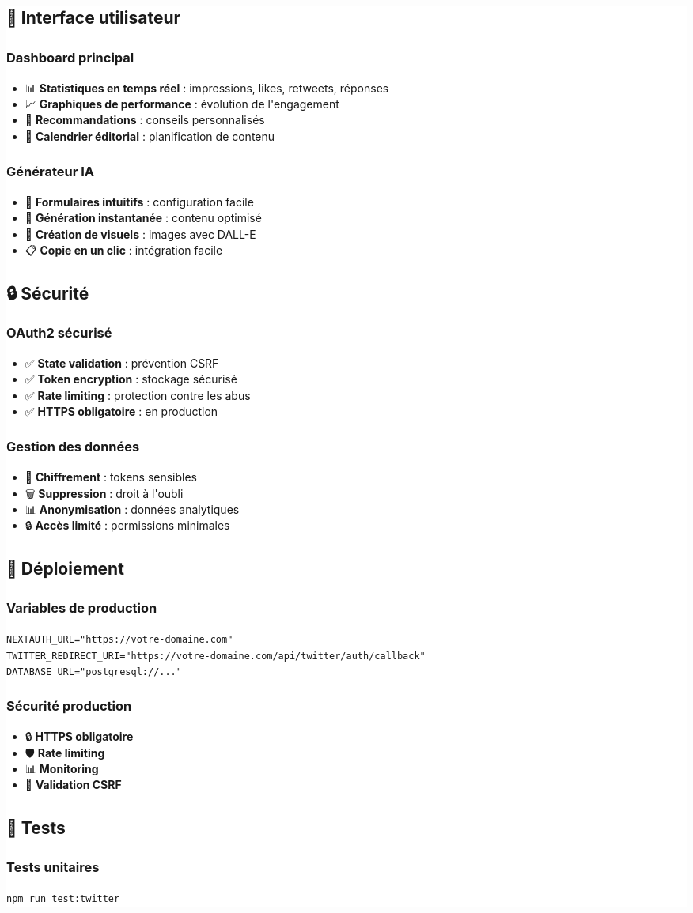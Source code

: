 ## 🎨 Interface utilisateur

### Dashboard principal
- 📊 **Statistiques en temps réel** : impressions, likes, retweets, réponses
- 📈 **Graphiques de performance** : évolution de l'engagement
- 🎯 **Recommandations** : conseils personnalisés
- 📅 **Calendrier éditorial** : planification de contenu

### Générateur IA
- 🎨 **Formulaires intuitifs** : configuration facile
- 🤖 **Génération instantanée** : contenu optimisé
- 🎨 **Création de visuels** : images avec DALL-E
- 📋 **Copie en un clic** : intégration facile

## 🔒 Sécurité

### OAuth2 sécurisé
- ✅ **State validation** : prévention CSRF
- ✅ **Token encryption** : stockage sécurisé
- ✅ **Rate limiting** : protection contre les abus
- ✅ **HTTPS obligatoire** : en production

### Gestion des données
- 🔐 **Chiffrement** : tokens sensibles
- 🗑️ **Suppression** : droit à l'oubli
- 📊 **Anonymisation** : données analytiques
- 🔒 **Accès limité** : permissions minimales

## 🚀 Déploiement

### Variables de production
```env
NEXTAUTH_URL="https://votre-domaine.com"
TWITTER_REDIRECT_URI="https://votre-domaine.com/api/twitter/auth/callback"
DATABASE_URL="postgresql://..."
```

### Sécurité production
- 🔒 **HTTPS obligatoire**
- 🛡️ **Rate limiting**
- 📊 **Monitoring**
- 🔐 **Validation CSRF**

## 🧪 Tests

### Tests unitaires
```bash
npm run test:twitter
```
